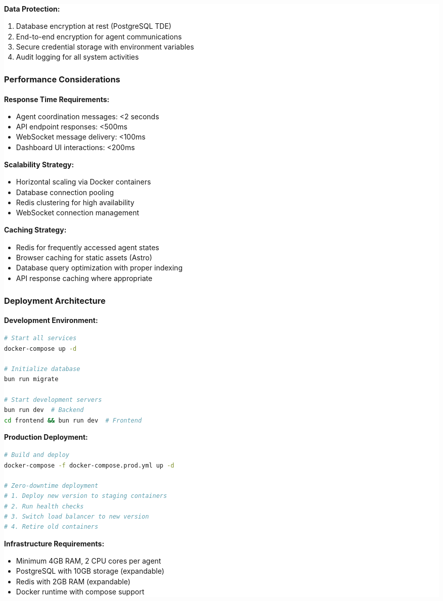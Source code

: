**Data Protection:**
1. Database encryption at rest (PostgreSQL TDE)
2. End-to-end encryption for agent communications
3. Secure credential storage with environment variables
4. Audit logging for all system activities

### Performance Considerations

**Response Time Requirements:**
- Agent coordination messages: <2 seconds
- API endpoint responses: <500ms
- WebSocket message delivery: <100ms
- Dashboard UI interactions: <200ms

**Scalability Strategy:**
- Horizontal scaling via Docker containers
- Database connection pooling
- Redis clustering for high availability
- WebSocket connection management

**Caching Strategy:**
- Redis for frequently accessed agent states
- Browser caching for static assets (Astro)
- Database query optimization with proper indexing
- API response caching where appropriate

### Deployment Architecture

**Development Environment:**
```bash
# Start all services
docker-compose up -d

# Initialize database
bun run migrate

# Start development servers
bun run dev  # Backend
cd frontend && bun run dev  # Frontend
```

**Production Deployment:**
```bash
# Build and deploy
docker-compose -f docker-compose.prod.yml up -d

# Zero-downtime deployment
# 1. Deploy new version to staging containers
# 2. Run health checks
# 3. Switch load balancer to new version
# 4. Retire old containers
```

**Infrastructure Requirements:**
- Minimum 4GB RAM, 2 CPU cores per agent
- PostgreSQL with 10GB storage (expandable)
- Redis with 2GB RAM (expandable)
- Docker runtime with compose support
